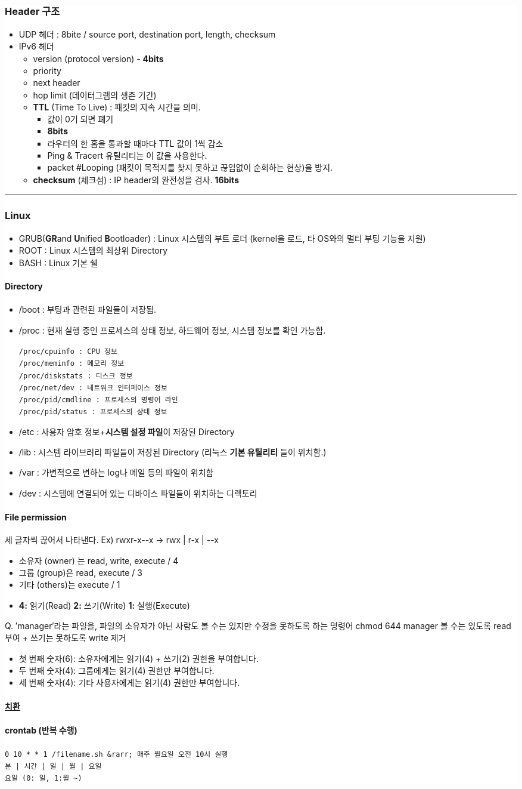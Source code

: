 ### Header 구조
- UDP 헤더 : 8bite / source port, destination port, length, checksum
- IPv6 헤더 
	- version (protocol version) - **4bits**
	- priority
	- next header
	- hop limit (데이터그램의 생존 기간)
	- **TTL** (Time To Live) : 패킷의 지속 시간을 의미. 
		- 값이 0기 되면 폐기
		- **8bits**
		- 라우터의 한 홉을 통과할 때마다 TTL 값이 1씩 감소
		- Ping & Tracert 유틸리티는 이 값을 사용한다. 
		- packet #Looping (패킷이 목적지를 찾지 못하고 끊임없이 순회하는 현상)을 방지.
	- **checksum** (체크섬) : IP header의 완전성을 검사. **16bits**
---
### Linux
- GRUB(**GR**and **U**nified **B**ootloader) : Linux 시스템의 부트 로더 (kernel을 로드, 타 OS와의 멀티 부팅 기능을 지원)
 - ROOT : Linux 시스템의 최상위 Directory
 - BASH : Linux 기본 쉘
#### Directory
 - /boot : 부팅과 관련된 파일들이 저장됨.
 - /proc : 현재 실행 중인 프로세스의 상태 정보, 하드웨어 정보, 시스템 정보를 확인 가능함.
	 ```bash
	 /proc/cpuinfo : CPU 정보 
	 /proc/meminfo : 메모리 정보
	 /proc/diskstats : 디스크 정보
	 /proc/net/dev : 네트워크 인터페이스 정보 
	 /proc/pid/cmdline : 프로세스의 명령어 라인 
	 /proc/pid/status : 프로세스의 상태 정보
	 ```

 - /etc : 사용자 암호 정보+**시스템 설정 파일**이 저장된 Directory
 - /lib : 시스템 라이브러리 파일들이 저장된 Directory (리눅스 **기본 유틸리티** 들이 위치함.)
 - /var : 가변적으로 변하는 log나 메일 등의 파일이 위치함
 - /dev : 시스템에 연결되어 있는 디바이스 파일들이 위치하는 디렉토리
#### File permission 
세 글자씩 끊어서 나타낸다.
Ex) rwxr-x--x &rarr; rwx | r-x | --x
- 소유자 (owner) 는 read, write, execute / 4
- 그룹 (group)은 read, execute / 3
- 기타 (others)는 execute / 1
* **4:** 읽기(Read) **2:** 쓰기(Write) **1:** 실행(Execute)

Q. ′manager′라는 파일을, 파일의 소유자가 아닌 사람도 볼 수는 있지만 수정을 못하도록 하는 명령어
chmod 644 manager
	볼 수는 있도록 read 부여 + 쓰기는 못하도록 write 제거
- 첫 번째 숫자(6): 소유자에게는 읽기(4) + 쓰기(2) 권한을 부여합니다.
- 두 번째 숫자(4): 그룹에게는 읽기(4) 권한만 부여합니다.
- 세 번째 숫자(4): 기타 사용자에게는 읽기(4) 권한만 부여합니다.
#### [치환](https://jistol.github.io/linux/2017/01/21/vim-cmd-replace/)
#### crontab (반복 수행)
	0 10 * * 1 /filename.sh &rarr; 매주 월요일 오전 10시 실행
	분 | 시간 | 일 | 월 | 요일
	요일 (0: 일, 1:월 ~)
